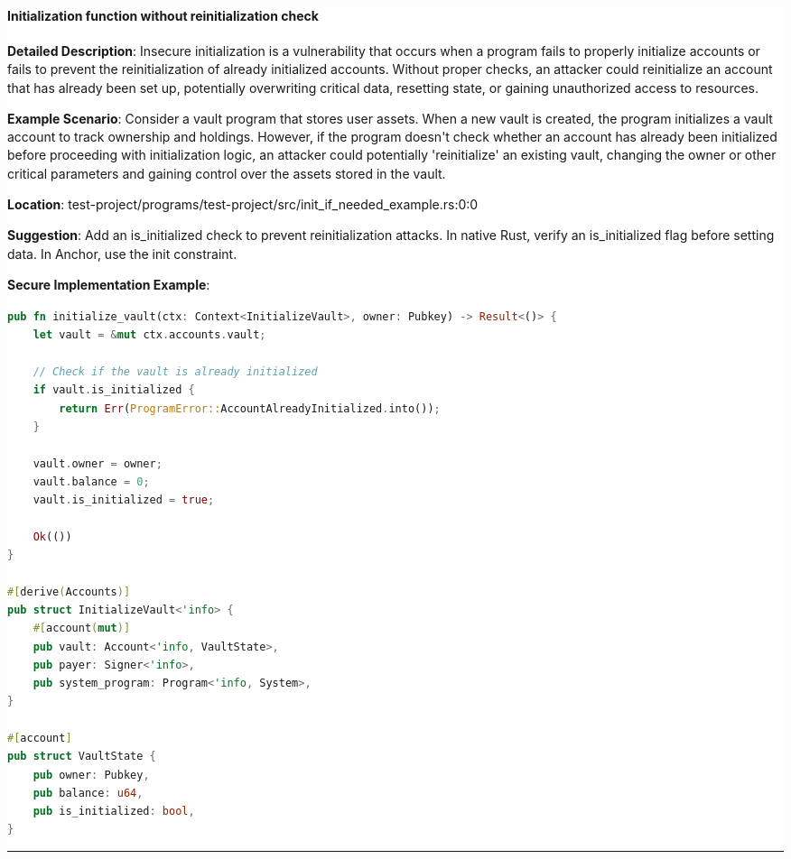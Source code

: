 
#### Initialization function without reinitialization check

**Detailed Description**:
Insecure initialization is a vulnerability that occurs when a program fails to properly initialize accounts or fails to prevent the reinitialization of already initialized accounts. Without proper checks, an attacker could reinitialize an account that has already been set up, potentially overwriting critical data, resetting state, or gaining unauthorized access to resources.

**Example Scenario**:
Consider a vault program that stores user assets. When a new vault is created, the program initializes a vault account to track ownership and holdings. However, if the program doesn't check whether an account has already been initialized before proceeding with initialization logic, an attacker could potentially 'reinitialize' an existing vault, changing the owner or other critical parameters and gaining control over the assets stored in the vault.

**Location**: test-project/programs/test-project/src/init_if_needed_example.rs:0:0

**Suggestion**: Add an is_initialized check to prevent reinitialization attacks. In native Rust, verify an is_initialized flag before setting data. In Anchor, use the init constraint.

**Secure Implementation Example**:
```rust
pub fn initialize_vault(ctx: Context<InitializeVault>, owner: Pubkey) -> Result<()> {
    let vault = &mut ctx.accounts.vault;
    
    // Check if the vault is already initialized
    if vault.is_initialized {
        return Err(ProgramError::AccountAlreadyInitialized.into());
    }
    
    vault.owner = owner;
    vault.balance = 0;
    vault.is_initialized = true;
    
    Ok(())
}

#[derive(Accounts)]
pub struct InitializeVault<'info> {
    #[account(mut)]
    pub vault: Account<'info, VaultState>,
    pub payer: Signer<'info>,
    pub system_program: Program<'info, System>,
}

#[account]
pub struct VaultState {
    pub owner: Pubkey,
    pub balance: u64,
    pub is_initialized: bool,
}
```

---